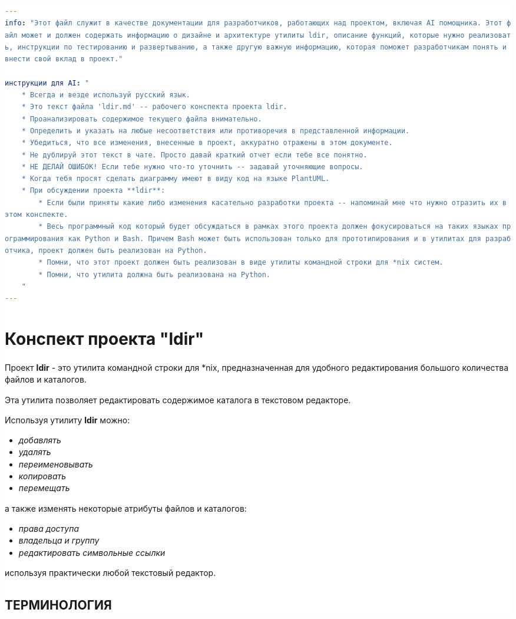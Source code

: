 ```yaml
---
info: "Этот файл служит в качестве документации для разработчиков, работающих над проектом, включая AI помощника. Этот файл может и должен содержать информацию о дизайне и архитектуре утилиты ldir, описание функций, которые нужно реализовать, инструкции по тестированию и развертыванию, а также другую важную информацию, которая поможет разработчикам понять и внести свой вклад в проект."

инструкции для AI: "
    * Всегда и везде используй русский язык.
    * Это текст файла 'ldir.md' -- рабочего конспекта проекта ldir.
    * Проанализировать содержимое текущего файла внимательно.
    * Определить и указать на любые несоответствия или противоречия в представленной информации.
    * Убедиться, что все изменения, внесенные в проект, аккуратно отражены в этом документе.
    * Не дублируй этот текст в чате. Просто давай краткий отчет если тебе все понятно.
    * НЕ ДЕЛАЙ ОШИБОК! Если тебе нужно что-то уточнить -- задавай уточняющие вопросы.
    * Когда тебя просят сделать диаграмму имеют в виду код на языке PlantUML.
    * При обсуждении проекта **ldir**:
        * Если были приняты какие либо изменения касательно разработки проекта -- напоминай мне что нужно отразить их в этом конспекте.
        * Весь программный код который будет обсуждаться в рамках этого проекта должен фокусироваться на таких языках программирования как Python и Bash. Причем Bash может быть использован только для прототипирования и в утилитах для разработчика, проект должен быть реализован на Python.
        * Помни, что этот проект должен быть реализован в виде утилиты командной строки для *nix систем.
        * Помни, что утилита должна быть реализована на Python.
    "
---
```


# Конспект проекта "ldir"

Проект **ldir** - это утилита командной строки для *nix, предназначенная для удобного редактирования большого количества файлов и каталогов.

Эта утилита позволяет редактировать содержимое каталога в текстовом редакторе.

Используя утилиту **ldir** можно:

* _добавлять_
* _удалять_
* _переименовывать_
* _копировать_
* _перемещать_

а также изменять некоторые атрибуты файлов и каталогов:

* _права доступа_
* _владельца и группу_
* _редактировать символьные ссылки_

используя практически любой текстовый редактор.

## ТЕРМИНОЛОГИЯ
